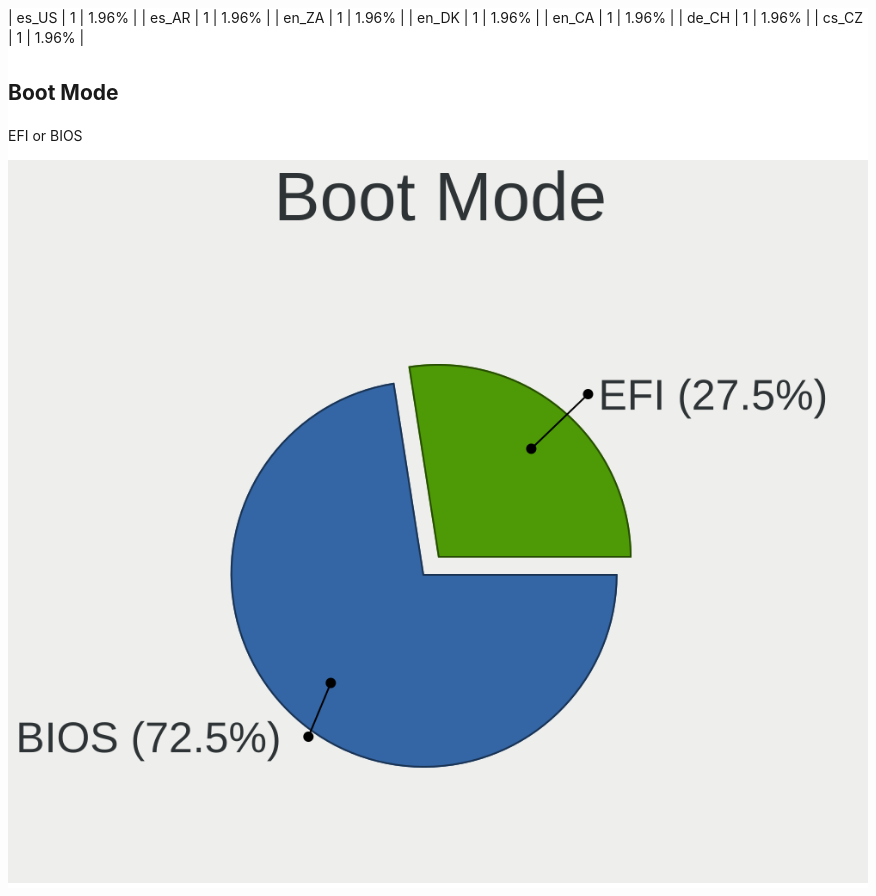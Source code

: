 | es_US | 1        | 1.96%   |
| es_AR | 1        | 1.96%   |
| en_ZA | 1        | 1.96%   |
| en_DK | 1        | 1.96%   |
| en_CA | 1        | 1.96%   |
| de_CH | 1        | 1.96%   |
| cs_CZ | 1        | 1.96%   |

Boot Mode
---------

EFI or BIOS

![Boot Mode](./images/pie_chart/os_boot_mode.svg)
